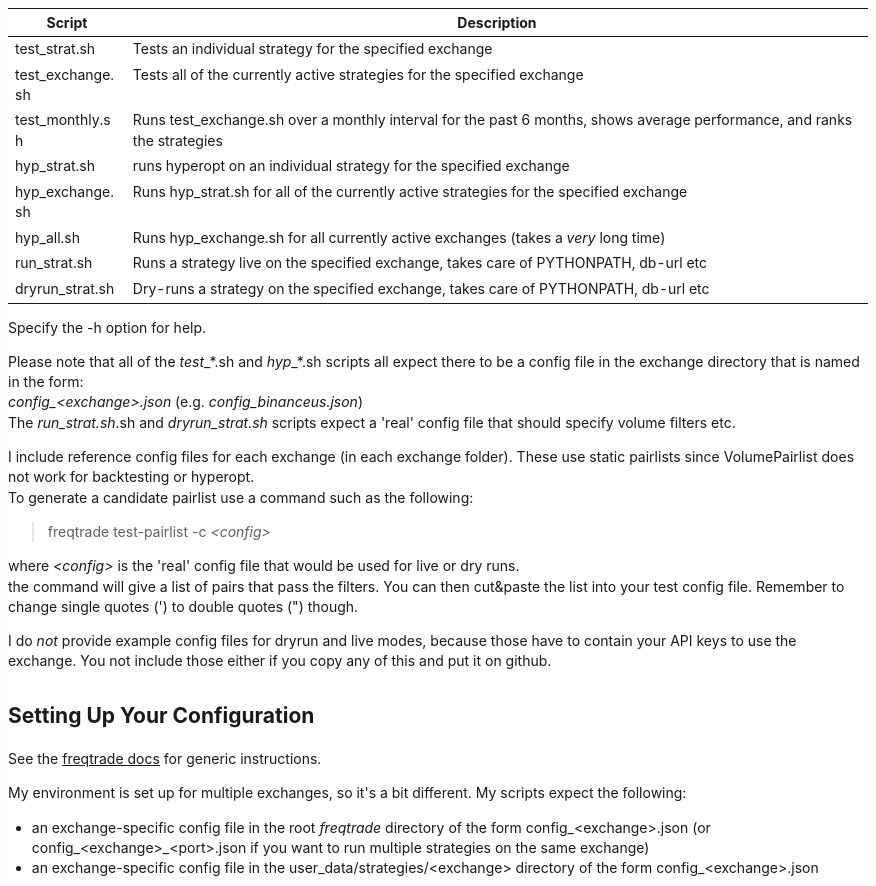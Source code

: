 | Script | Description |
|-----------|------------------------------------------|
|test_strat.sh|Tests an individual strategy for the specified exchange |
|test_exchange.sh|Tests all of the currently active strategies for the specified exchange |
|test_monthly.sh| Runs test_exchange.sh over a monthly interval for the past 6 months, shows average performance, and ranks the strategies |
|hyp_strat.sh|runs hyperopt on an individual strategy for the specified exchange |
|hyp_exchange.sh|Runs hyp_strat.sh for all of the currently active strategies for the specified exchange |
|hyp_all.sh| Runs hyp_exchange.sh for all currently active exchanges (takes a *_very_* long time) |
|run_strat.sh| Runs a strategy live on the specified exchange, takes care of PYTHONPATH, db-url etc |
|dryrun_strat.sh| Dry-runs a strategy on the specified exchange, takes care of PYTHONPATH, db-url etc |


Specify the -h option for help.

Please note that all of the _test__\*.sh and _hyp__\*.sh scripts all expect there to be a config file in the exchange directory that is named in the form:  
_config\_\<exchange\>.json_ (e.g. _config_binanceus.json_)
<br>
The _run_strat.sh_.sh and _dryrun_strat.sh_ scripts expect a 'real' config file that should specify volume filters etc.

I include reference config files for each exchange (in each exchange folder). These use static pairlists since VolumePairlist does not work for backtesting or hyperopt. 
<br>To generate a candidate pairlist use a command such as the following:

>freqtrade test-pairlist -c _\<config\>_

where _\<config\>_ is the 'real' config file that would be used for live or dry runs.
<br>
the command will give a list of pairs that pass the filters. You can then cut&paste the list into your test config file. 
Remember to change single quotes (\') to double quotes (\") though.

I do *not* provide example config files for dryrun and live modes, because those have to contain your API keys to 
use the exchange. You not include those either if you copy any of this and put it on github.



## Setting Up Your Configuration

See the [freqtrade docs](https://www.freqtrade.io/en/stable/configuration/) for generic instructions. 

My environment is set up for multiple exchanges, so it's a bit different. My scripts expect the following:

* an exchange-specific config file in the root _freqtrade_ directory of the form config\_\<exchange\>.json 
(or config_\<exchange\>_\<port\>.json if you want to run multiple strategies on the same exchange)
* an exchange-specific config file in the user_data/strategies/\<exchange\> directory of the form config\_\<exchange\>.json
